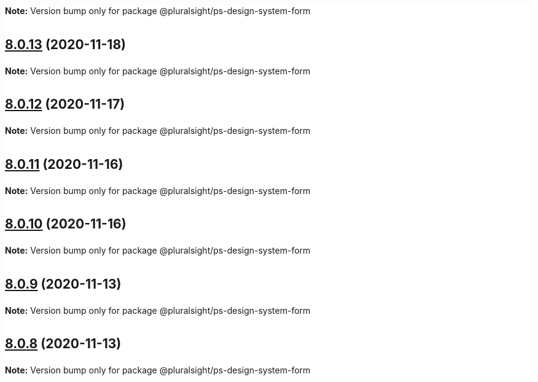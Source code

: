 **Note:** Version bump only for package @pluralsight/ps-design-system-form





## [8.0.13](https://github.com/pluralsight/design-system/compare/@pluralsight/ps-design-system-form@8.0.12...@pluralsight/ps-design-system-form@8.0.13) (2020-11-18)

**Note:** Version bump only for package @pluralsight/ps-design-system-form





## [8.0.12](https://github.com/pluralsight/design-system/compare/@pluralsight/ps-design-system-form@8.0.11...@pluralsight/ps-design-system-form@8.0.12) (2020-11-17)

**Note:** Version bump only for package @pluralsight/ps-design-system-form





## [8.0.11](https://github.com/pluralsight/design-system/compare/@pluralsight/ps-design-system-form@8.0.10...@pluralsight/ps-design-system-form@8.0.11) (2020-11-16)

**Note:** Version bump only for package @pluralsight/ps-design-system-form





## [8.0.10](https://github.com/pluralsight/design-system/compare/@pluralsight/ps-design-system-form@8.0.9...@pluralsight/ps-design-system-form@8.0.10) (2020-11-16)

**Note:** Version bump only for package @pluralsight/ps-design-system-form





## [8.0.9](https://github.com/pluralsight/design-system/compare/@pluralsight/ps-design-system-form@8.0.8...@pluralsight/ps-design-system-form@8.0.9) (2020-11-13)

**Note:** Version bump only for package @pluralsight/ps-design-system-form





## [8.0.8](https://github.com/pluralsight/design-system/compare/@pluralsight/ps-design-system-form@8.0.7...@pluralsight/ps-design-system-form@8.0.8) (2020-11-13)

**Note:** Version bump only for package @pluralsight/ps-design-system-form
